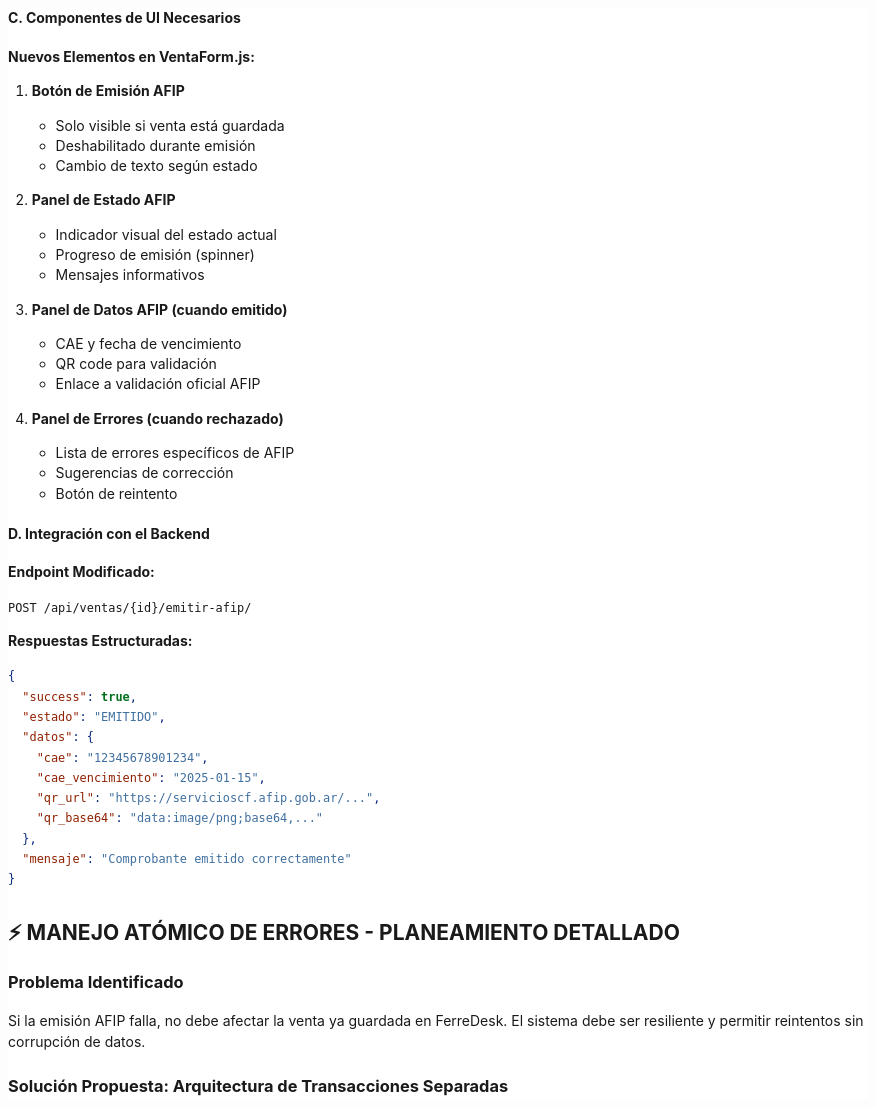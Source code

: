#### C. Componentes de UI Necesarios

**Nuevos Elementos en VentaForm.js:**

1. **Botón de Emisión AFIP**
   - Solo visible si venta está guardada
   - Deshabilitado durante emisión
   - Cambio de texto según estado

2. **Panel de Estado AFIP**
   - Indicador visual del estado actual
   - Progreso de emisión (spinner)
   - Mensajes informativos

3. **Panel de Datos AFIP (cuando emitido)**
   - CAE y fecha de vencimiento
   - QR code para validación
   - Enlace a validación oficial AFIP

4. **Panel de Errores (cuando rechazado)**
   - Lista de errores específicos de AFIP
   - Sugerencias de corrección
   - Botón de reintento

#### D. Integración con el Backend

**Endpoint Modificado:**
```
POST /api/ventas/{id}/emitir-afip/
```

**Respuestas Estructuradas:**
```json
{
  "success": true,
  "estado": "EMITIDO",
  "datos": {
    "cae": "12345678901234",
    "cae_vencimiento": "2025-01-15",
    "qr_url": "https://servicioscf.afip.gob.ar/...",
    "qr_base64": "data:image/png;base64,..."
  },
  "mensaje": "Comprobante emitido correctamente"
}
```

## ⚡ MANEJO ATÓMICO DE ERRORES - PLANEAMIENTO DETALLADO

### Problema Identificado
Si la emisión AFIP falla, no debe afectar la venta ya guardada en FerreDesk. El sistema debe ser resiliente y permitir reintentos sin corrupción de datos.

### Solución Propuesta: Arquitectura de Transacciones Separadas
